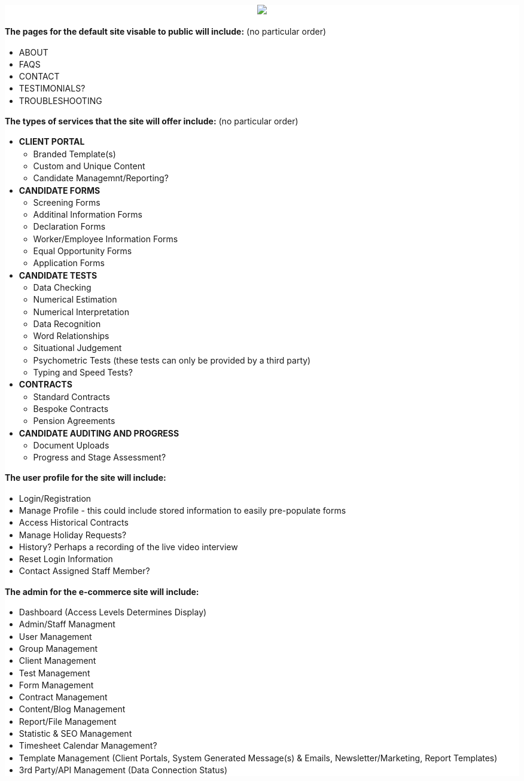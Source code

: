 <p align="center">
<img src="https://user-images.githubusercontent.com/52332471/134803133-91a91287-a2ff-43b4-8978-b5bc08cfc8da.png" />
</p>

__The pages for the default site visable to public will include:__ (no particular order)  
* ABOUT
* FAQS
* CONTACT
* TESTIMONIALS?
* TROUBLESHOOTING  

__The types of services that the site will offer include:__ (no particular order)  
* __CLIENT PORTAL__
  * Branded Template(s)
  * Custom and Unique Content
  * Candidate Managemnt/Reporting?
* __CANDIDATE FORMS__ 
  * Screening Forms
  * Additinal Information Forms
  * Declaration Forms
  * Worker/Employee Information Forms
  * Equal Opportunity Forms
  * Application Forms
* __CANDIDATE TESTS__ 
  * Data Checking
  * Numerical Estimation
  * Numerical Interpretation
  * Data Recognition
  * Word Relationships
  * Situational Judgement
  * Psychometric Tests (these tests can only be provided by a third party)
  * Typing and Speed Tests?
* __CONTRACTS__
  * Standard Contracts
  * Bespoke Contracts
  * Pension Agreements
* __CANDIDATE AUDITING AND PROGRESS__
  * Document Uploads
  * Progress and Stage Assessment?

__The user profile for the site will include:__
* Login/Registration
* Manage Profile - this could include stored information to easily pre-populate forms
* Access Historical Contracts
* Manage Holiday Requests?
* History? Perhaps a recording of the live video interview
* Reset Login Information
* Contact Assigned Staff Member?

__The admin for the e-commerce site will include:__
* Dashboard (Access Levels Determines Display)
* Admin/Staff Managment
* User Management
* Group Management
* Client Management
* Test Management
* Form Management
* Contract Management
* Content/Blog Management
* Report/File Management
* Statistic & SEO Management
* Timesheet Calendar Management?
* Template Management (Client Portals, System Generated Message(s) & Emails, Newsletter/Marketing, Report Templates)
* 3rd Party/API Management (Data Connection Status)